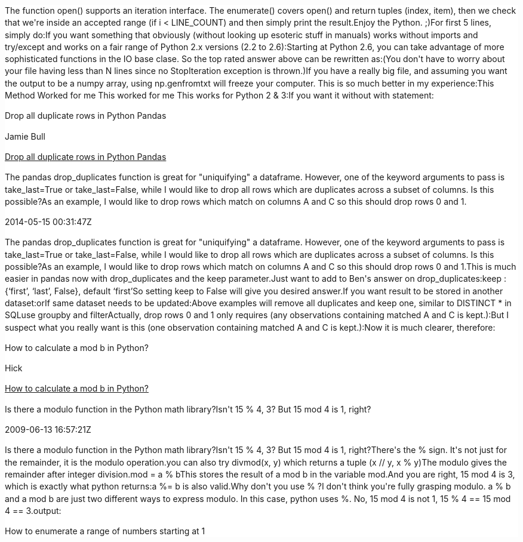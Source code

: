 The function open() supports an iteration interface. The enumerate() covers open() and return tuples (index, item), then we check that we're inside an accepted range (if i < LINE_COUNT) and then simply print the result.Enjoy the Python. ;)For first 5 lines, simply do:If you want something that obviously (without looking up esoteric stuff in manuals) works without imports and try/except and works on a fair range of Python 2.x versions (2.2 to 2.6):Starting at Python 2.6, you can take advantage of more sophisticated functions in the IO base clase.  So the top rated answer above can be rewritten as:(You don't have to worry about your file having less than N lines since no StopIteration exception is thrown.)If you have a really big file, and assuming you want the output to be a numpy array, using np.genfromtxt will freeze your computer. This is so much better in my experience:This Method Worked for me This worked for me This works for Python 2 & 3:If you want it without with statement:

Drop all duplicate rows in Python Pandas

Jamie Bull

[Drop all duplicate rows in Python Pandas](https://stackoverflow.com/questions/23667369/drop-all-duplicate-rows-in-python-pandas)

The pandas drop_duplicates function is great for "uniquifying" a dataframe. However, one of the keyword arguments to pass is take_last=True or take_last=False, while I would like to drop all rows which are duplicates across a subset of columns. Is this possible?As an example, I would like to drop rows which match on columns A and C so this should drop rows 0 and 1.

2014-05-15 00:31:47Z

The pandas drop_duplicates function is great for "uniquifying" a dataframe. However, one of the keyword arguments to pass is take_last=True or take_last=False, while I would like to drop all rows which are duplicates across a subset of columns. Is this possible?As an example, I would like to drop rows which match on columns A and C so this should drop rows 0 and 1.This is much easier in pandas now with drop_duplicates and the keep parameter.Just want to add to Ben's answer on drop_duplicates:keep : {‘first’, ‘last’, False}, default ‘first’So setting keep to False will give you desired answer.If you want result to be stored in another dataset:orIf same dataset needs to be updated:Above examples will remove all duplicates and keep one, similar to DISTINCT * in SQLuse groupby and filterActually, drop rows 0 and 1 only requires (any observations containing matched A and C is kept.):But I suspect what you really want is this (one observation containing matched A and C is kept.):Now it is much clearer, therefore:

How to calculate a mod b in Python?

Hick

[How to calculate a mod b in Python?](https://stackoverflow.com/questions/991027/how-to-calculate-a-mod-b-in-python)

Is there a modulo function in the Python math library?Isn't 15 % 4, 3? But 15 mod 4 is 1, right?

2009-06-13 16:57:21Z

Is there a modulo function in the Python math library?Isn't 15 % 4, 3? But 15 mod 4 is 1, right?There's the % sign.  It's not just for the remainder, it is the modulo operation.you can also try divmod(x, y) which returns a tuple (x // y, x % y)The modulo gives the remainder after integer division.mod = a % bThis stores the result of a mod b in the variable mod.And you are right, 15 mod 4 is 3, which is exactly what python returns:a %= b is also valid.Why don't you use % ?I don't think you're fully grasping modulo. a % b and a mod b are just two different ways to express modulo. In this case, python uses %. No, 15 mod 4 is not 1, 15 % 4 == 15 mod 4 == 3.output:

How to enumerate a range of numbers starting at 1

